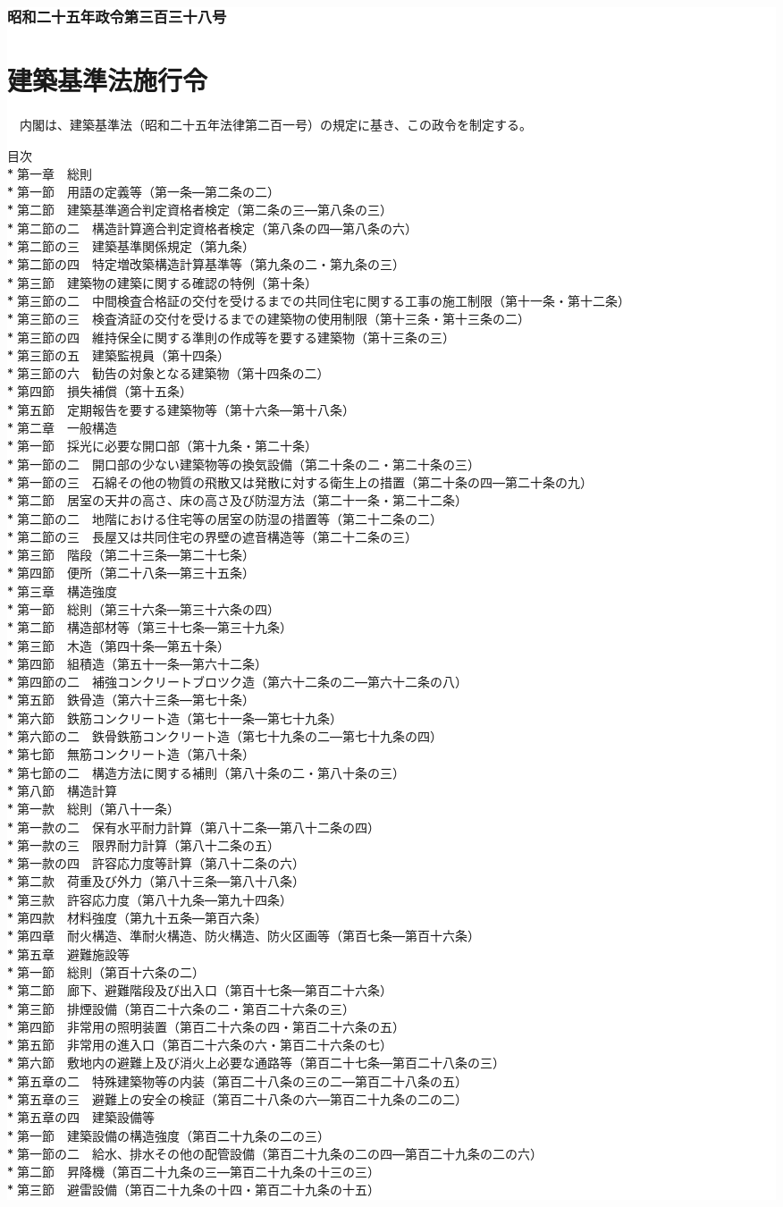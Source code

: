### 昭和二十五年政令第三百三十八号  
# 建築基準法施行令  
　内閣は、建築基準法（昭和二十五年法律第二百一号）の規定に基き、この政令を制定する。  
  
目次  
	* 第一章　総則  
		* 第一節　用語の定義等（第一条―第二条の二）  
		* 第二節　建築基準適合判定資格者検定（第二条の三―第八条の三）  
		* 第二節の二　構造計算適合判定資格者検定（第八条の四―第八条の六）  
		* 第二節の三　建築基準関係規定（第九条）  
		* 第二節の四　特定増改築構造計算基準等（第九条の二・第九条の三）  
		* 第三節　建築物の建築に関する確認の特例（第十条）  
		* 第三節の二　中間検査合格証の交付を受けるまでの共同住宅に関する工事の施工制限（第十一条・第十二条）  
		* 第三節の三　検査済証の交付を受けるまでの建築物の使用制限（第十三条・第十三条の二）  
		* 第三節の四　維持保全に関する準則の作成等を要する建築物（第十三条の三）  
		* 第三節の五　建築監視員（第十四条）  
		* 第三節の六　勧告の対象となる建築物（第十四条の二）  
		* 第四節　損失補償（第十五条）  
		* 第五節　定期報告を要する建築物等（第十六条―第十八条）  
	* 第二章　一般構造  
		* 第一節　採光に必要な開口部（第十九条・第二十条）  
		* 第一節の二　開口部の少ない建築物等の換気設備（第二十条の二・第二十条の三）  
		* 第一節の三　石綿その他の物質の飛散又は発散に対する衛生上の措置（第二十条の四―第二十条の九）  
		* 第二節　居室の天井の高さ、床の高さ及び防湿方法（第二十一条・第二十二条）  
		* 第二節の二　地階における住宅等の居室の防湿の措置等（第二十二条の二）  
		* 第二節の三　長屋又は共同住宅の界壁の遮音構造等（第二十二条の三）  
		* 第三節　階段（第二十三条―第二十七条）  
		* 第四節　便所（第二十八条―第三十五条）  
	* 第三章　構造強度  
		* 第一節　総則（第三十六条―第三十六条の四）  
		* 第二節　構造部材等（第三十七条―第三十九条）  
		* 第三節　木造（第四十条―第五十条）  
		* 第四節　組積造（第五十一条―第六十二条）  
		* 第四節の二　補強コンクリートブロツク造（第六十二条の二―第六十二条の八）  
		* 第五節　鉄骨造（第六十三条―第七十条）  
		* 第六節　鉄筋コンクリート造（第七十一条―第七十九条）  
		* 第六節の二　鉄骨鉄筋コンクリート造（第七十九条の二―第七十九条の四）  
		* 第七節　無筋コンクリート造（第八十条）  
		* 第七節の二　構造方法に関する補則（第八十条の二・第八十条の三）  
		* 第八節　構造計算  
			* 第一款　総則（第八十一条）  
			* 第一款の二　保有水平耐力計算（第八十二条―第八十二条の四）  
			* 第一款の三　限界耐力計算（第八十二条の五）  
			* 第一款の四　許容応力度等計算（第八十二条の六）  
			* 第二款　荷重及び外力（第八十三条―第八十八条）  
			* 第三款　許容応力度（第八十九条―第九十四条）  
			* 第四款　材料強度（第九十五条―第百六条）  
	* 第四章　耐火構造、準耐火構造、防火構造、防火区画等（第百七条―第百十六条）  
	* 第五章　避難施設等  
		* 第一節　総則（第百十六条の二）  
		* 第二節　廊下、避難階段及び出入口（第百十七条―第百二十六条）  
		* 第三節　排煙設備（第百二十六条の二・第百二十六条の三）  
		* 第四節　非常用の照明装置（第百二十六条の四・第百二十六条の五）  
		* 第五節　非常用の進入口（第百二十六条の六・第百二十六条の七）  
		* 第六節　敷地内の避難上及び消火上必要な通路等（第百二十七条―第百二十八条の三）  
	* 第五章の二　特殊建築物等の内装（第百二十八条の三の二―第百二十八条の五）  
	* 第五章の三　避難上の安全の検証（第百二十八条の六―第百二十九条の二の二）  
	* 第五章の四　建築設備等  
		* 第一節　建築設備の構造強度（第百二十九条の二の三）  
		* 第一節の二　給水、排水その他の配管設備（第百二十九条の二の四―第百二十九条の二の六）  
		* 第二節　昇降機（第百二十九条の三―第百二十九条の十三の三）  
		* 第三節　避雷設備（第百二十九条の十四・第百二十九条の十五）  